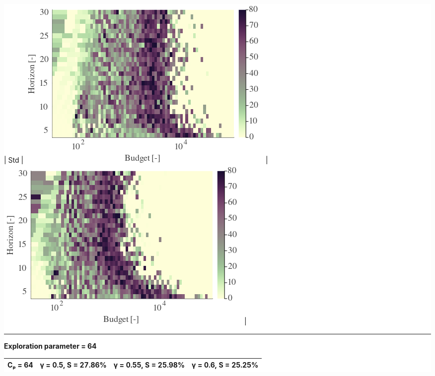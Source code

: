 | Std | ![](fig/sp_Y/std_g_0.95_cp_32.png) | ![](fig/sp_Y/std_g_1.0_cp_32.png) | 

---

**Exploration parameter = 64**

| Cₚ = 64 | γ = 0.5, S = 27.86% | γ = 0.55, S = 25.98% | γ = 0.6, S = 25.25% | 
| --- | --- | --- | --- | 